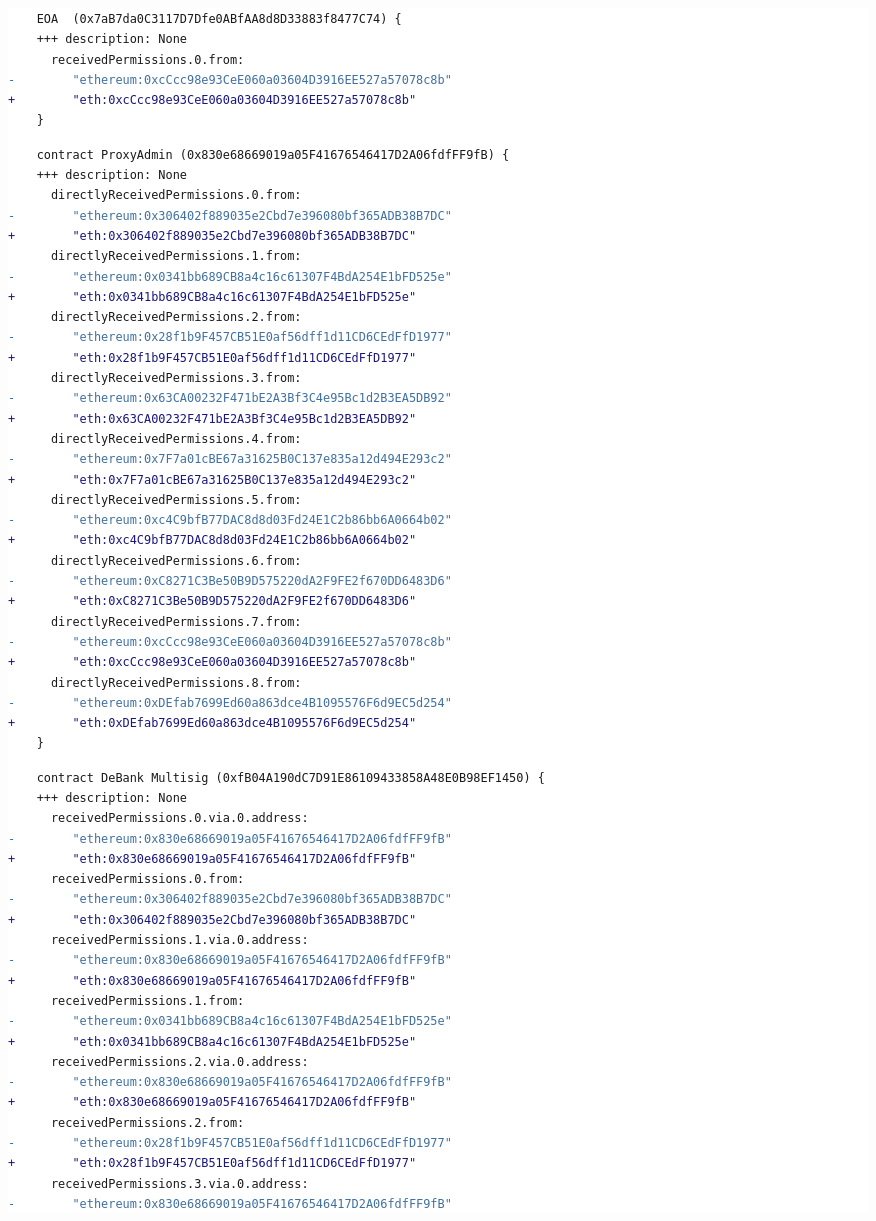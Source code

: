 ```diff
    EOA  (0x7aB7da0C3117D7Dfe0ABfAA8d8D33883f8477C74) {
    +++ description: None
      receivedPermissions.0.from:
-        "ethereum:0xcCcc98e93CeE060a03604D3916EE527a57078c8b"
+        "eth:0xcCcc98e93CeE060a03604D3916EE527a57078c8b"
    }
```

```diff
    contract ProxyAdmin (0x830e68669019a05F41676546417D2A06fdfFF9fB) {
    +++ description: None
      directlyReceivedPermissions.0.from:
-        "ethereum:0x306402f889035e2Cbd7e396080bf365ADB38B7DC"
+        "eth:0x306402f889035e2Cbd7e396080bf365ADB38B7DC"
      directlyReceivedPermissions.1.from:
-        "ethereum:0x0341bb689CB8a4c16c61307F4BdA254E1bFD525e"
+        "eth:0x0341bb689CB8a4c16c61307F4BdA254E1bFD525e"
      directlyReceivedPermissions.2.from:
-        "ethereum:0x28f1b9F457CB51E0af56dff1d11CD6CEdFfD1977"
+        "eth:0x28f1b9F457CB51E0af56dff1d11CD6CEdFfD1977"
      directlyReceivedPermissions.3.from:
-        "ethereum:0x63CA00232F471bE2A3Bf3C4e95Bc1d2B3EA5DB92"
+        "eth:0x63CA00232F471bE2A3Bf3C4e95Bc1d2B3EA5DB92"
      directlyReceivedPermissions.4.from:
-        "ethereum:0x7F7a01cBE67a31625B0C137e835a12d494E293c2"
+        "eth:0x7F7a01cBE67a31625B0C137e835a12d494E293c2"
      directlyReceivedPermissions.5.from:
-        "ethereum:0xc4C9bfB77DAC8d8d03Fd24E1C2b86bb6A0664b02"
+        "eth:0xc4C9bfB77DAC8d8d03Fd24E1C2b86bb6A0664b02"
      directlyReceivedPermissions.6.from:
-        "ethereum:0xC8271C3Be50B9D575220dA2F9FE2f670DD6483D6"
+        "eth:0xC8271C3Be50B9D575220dA2F9FE2f670DD6483D6"
      directlyReceivedPermissions.7.from:
-        "ethereum:0xcCcc98e93CeE060a03604D3916EE527a57078c8b"
+        "eth:0xcCcc98e93CeE060a03604D3916EE527a57078c8b"
      directlyReceivedPermissions.8.from:
-        "ethereum:0xDEfab7699Ed60a863dce4B1095576F6d9EC5d254"
+        "eth:0xDEfab7699Ed60a863dce4B1095576F6d9EC5d254"
    }
```

```diff
    contract DeBank Multisig (0xfB04A190dC7D91E86109433858A48E0B98EF1450) {
    +++ description: None
      receivedPermissions.0.via.0.address:
-        "ethereum:0x830e68669019a05F41676546417D2A06fdfFF9fB"
+        "eth:0x830e68669019a05F41676546417D2A06fdfFF9fB"
      receivedPermissions.0.from:
-        "ethereum:0x306402f889035e2Cbd7e396080bf365ADB38B7DC"
+        "eth:0x306402f889035e2Cbd7e396080bf365ADB38B7DC"
      receivedPermissions.1.via.0.address:
-        "ethereum:0x830e68669019a05F41676546417D2A06fdfFF9fB"
+        "eth:0x830e68669019a05F41676546417D2A06fdfFF9fB"
      receivedPermissions.1.from:
-        "ethereum:0x0341bb689CB8a4c16c61307F4BdA254E1bFD525e"
+        "eth:0x0341bb689CB8a4c16c61307F4BdA254E1bFD525e"
      receivedPermissions.2.via.0.address:
-        "ethereum:0x830e68669019a05F41676546417D2A06fdfFF9fB"
+        "eth:0x830e68669019a05F41676546417D2A06fdfFF9fB"
      receivedPermissions.2.from:
-        "ethereum:0x28f1b9F457CB51E0af56dff1d11CD6CEdFfD1977"
+        "eth:0x28f1b9F457CB51E0af56dff1d11CD6CEdFfD1977"
      receivedPermissions.3.via.0.address:
-        "ethereum:0x830e68669019a05F41676546417D2A06fdfFF9fB"
```